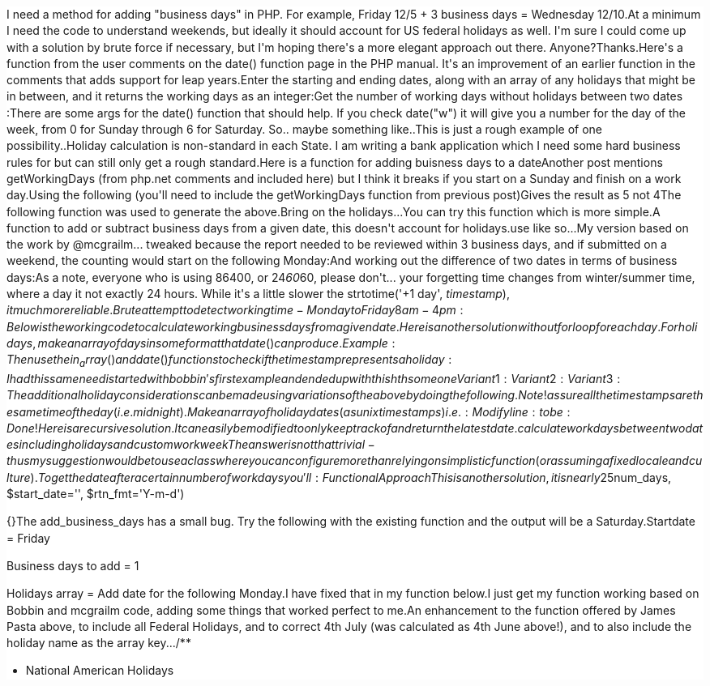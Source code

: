 I need a method for adding "business days" in PHP. For example, Friday 12/5 + 3 business days = Wednesday 12/10.At a minimum I need the code to understand weekends, but ideally it should account for US federal holidays as well. I'm sure I could come up with a solution by brute force if necessary, but I'm hoping there's a more elegant approach out there. Anyone?Thanks.Here's a function from the user comments on the date() function page in the PHP manual. It's an improvement of an earlier function in the comments that adds support for leap years.Enter the starting and ending dates, along with an array of any holidays that might be in between, and it returns the working days as an integer:Get the number of working days without holidays between two dates :There are some args for the date() function that should help. If you check date("w") it will give you a number for the day of the week, from 0 for Sunday through 6 for Saturday. So.. maybe something like..This is just a rough example of one possibility..Holiday calculation is non-standard in each State. I am writing a bank application which I need some hard business rules for but can still only get a rough standard.Here is a function for adding buisness days to a dateAnother post mentions getWorkingDays (from php.net comments and included here) but I think it breaks if you start on a Sunday and finish on a work day.Using the following (you'll need to include the getWorkingDays function from previous post)Gives the result as 5 not 4The following function was used to generate the above.Bring on the holidays...You can try this function which is more simple.A function to add or subtract business days from a given date, this doesn't account for holidays.use like so...My version based on the work by @mcgrailm... tweaked because the report needed to be reviewed within 3 business days, and if submitted on a weekend, the counting would start on the following Monday:And working out the difference of two dates in terms of business days:As a note, everyone who is using 86400, or 24*60*60, please don't... your forgetting time changes from winter/summer time, where a day it not exactly 24 hours. While it's a little slower the strtotime('+1 day', $timestamp), it much more reliable.Brute attempt to detect working time - Monday to Friday 8am-4pm:Below is the working code to calculate working business days from a given date.Here is another solution without for loop for each day.For holidays, make an array of days in some format that date() can produce. Example:Then use the in_array() and date() functions to check if the timestamp represents a holiday:I had this same need i started with bobbin's first example and ended up with thishth someoneVariant 1:Variant 2:Variant 3:The additional holiday considerations can be made using variations of the above by doing the following. Note! assure all the timestamps are the same time of the day (i.e. midnight). Make an array of holiday dates (as unixtimestamps) i.e.:Modify line : to be :Done!Here is a recursive solution. It can easily be modified to only keep track of and return the latest date.calculate workdays between two dates including holidays and custom workweekThe answer is not that trivial - thus my suggestion would be to use a class where you can configure more than relying on simplistic function (or assuming a fixed locale and culture). To get the date after a certain number of workdays you'll:Functional ApproachThis is another solution, it is nearly 25% faster than checking holidays with in_array:This code snippet is very easy to calculate business day without week end and holidays:I know I'm late to the party, but I use this old set of functions by Marcos J. Montes for figuring out holidays and business days.  He took the time to add an algorithm from 1876 for Easter and he added all the major US holidays.  This can easily be updated for other countries.function get_business_days_forward_from_date($num_days, $start_date='', $rtn_fmt='Y-m-d')

 {}The add_business_days has a small bug. Try the following with the existing function and the output will be a Saturday.Startdate = Friday

Business days to add = 1

Holidays array = Add date for the following Monday.I have fixed that in my function below.I just get my function working based on Bobbin and mcgrailm code, adding some things that worked perfect to me.An enhancement to the function offered by James Pasta above, to include all Federal Holidays, and to correct 4th July (was calculated as 4th June above!), and to also include the holiday name as the array key.../**

 * National American Holidays
